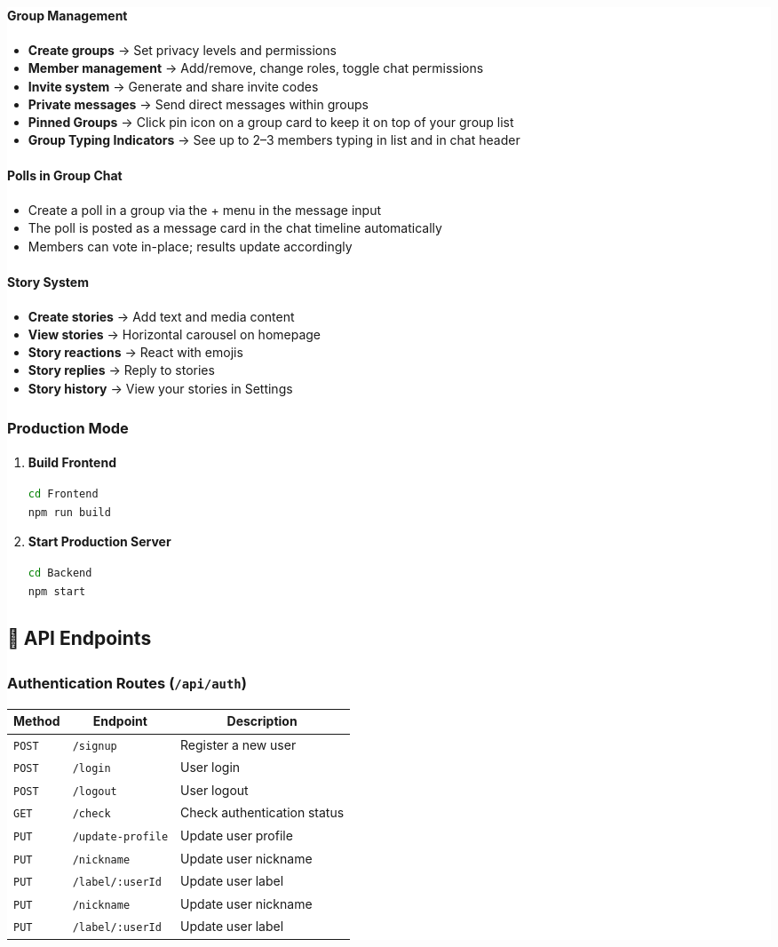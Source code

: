 #### Group Management
- **Create groups** → Set privacy levels and permissions
- **Member management** → Add/remove, change roles, toggle chat permissions
- **Invite system** → Generate and share invite codes
- **Private messages** → Send direct messages within groups
 - **Pinned Groups** → Click pin icon on a group card to keep it on top of your group list
 - **Group Typing Indicators** → See up to 2–3 members typing in list and in chat header

#### Polls in Group Chat
- Create a poll in a group via the + menu in the message input
- The poll is posted as a message card in the chat timeline automatically
- Members can vote in-place; results update accordingly

#### Story System
- **Create stories** → Add text and media content
- **View stories** → Horizontal carousel on homepage
- **Story reactions** → React with emojis
- **Story replies** → Reply to stories
- **Story history** → View your stories in Settings

### Production Mode

1. **Build Frontend**

   ```bash
   cd Frontend
   npm run build
   ```

2. **Start Production Server**
   ```bash
   cd Backend
   npm start
   ```

## 🔌 API Endpoints

### Authentication Routes (`/api/auth`)

| Method | Endpoint          | Description                 |
| ------ | ----------------- | --------------------------- |
| `POST` | `/signup`         | Register a new user         |
| `POST` | `/login`          | User login                  |
| `POST` | `/logout`         | User logout                 |
| `GET`  | `/check`          | Check authentication status |
| `PUT`  | `/update-profile` | Update user profile         |
| `PUT`  | `/nickname`       | Update user nickname        |
| `PUT`  | `/label/:userId`  | Update user label           |
| `PUT`  | `/nickname`       | Update user nickname        |
| `PUT`  | `/label/:userId`  | Update user label           |
